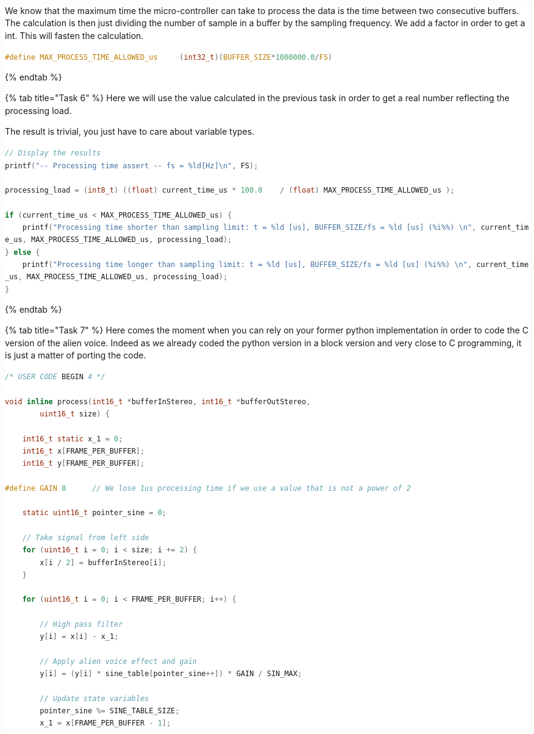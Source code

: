 We know that the maximum time the micro-controller can take to process the data is the time between two consecutive buffers. The calculation is then just dividing the number of sample in a buffer by the sampling frequency. We add a factor in order to get a int. This will fasten the calculation.

```c
#define MAX_PROCESS_TIME_ALLOWED_us     (int32_t)(BUFFER_SIZE*1000000.0/FS)
```
{% endtab %}

{% tab title="Task 6" %}
Here we will use the value calculated in the previous task in order to get a real number reflecting the processing load.

The result is trivial, you just have to care about variable types.

```c
// Display the results
printf("-- Processing time assert -- fs = %ld[Hz]\n", FS);

processing_load = (int8_t) ((float) current_time_us * 100.0    / (float) MAX_PROCESS_TIME_ALLOWED_us );

if (current_time_us < MAX_PROCESS_TIME_ALLOWED_us) {
    printf("Processing time shorter than sampling limit: t = %ld [us], BUFFER_SIZE/fs = %ld [us] (%i%%) \n", current_time_us, MAX_PROCESS_TIME_ALLOWED_us, processing_load);
} else {
    printf("Processing time longer than sampling limit: t = %ld [us], BUFFER_SIZE/fs = %ld [us] (%i%%) \n", current_time_us, MAX_PROCESS_TIME_ALLOWED_us, processing_load);
}
```
{% endtab %}

{% tab title="Task 7" %}
Here comes the moment when you can rely on your former python implementation in order to code the C version of the alien voice. Indeed as we already coded the python version in a block version and very close to C programming, it is just a matter of porting the code.

```c
/* USER CODE BEGIN 4 */

void inline process(int16_t *bufferInStereo, int16_t *bufferOutStereo,
        uint16_t size) {

    int16_t static x_1 = 0;
    int16_t x[FRAME_PER_BUFFER];
    int16_t y[FRAME_PER_BUFFER];

#define GAIN 8      // We lose 1us processing time if we use a value that is not a power of 2

    static uint16_t pointer_sine = 0;

    // Take signal from left side
    for (uint16_t i = 0; i < size; i += 2) {
        x[i / 2] = bufferInStereo[i];
    }

    for (uint16_t i = 0; i < FRAME_PER_BUFFER; i++) {

        // High pass filter
        y[i] = x[i] - x_1;

        // Apply alien voice effect and gain
        y[i] = (y[i] * sine_table[pointer_sine++]) * GAIN / SIN_MAX;

        // Update state variables
        pointer_sine %= SINE_TABLE_SIZE; 
        x_1 = x[FRAME_PER_BUFFER - 1];
```